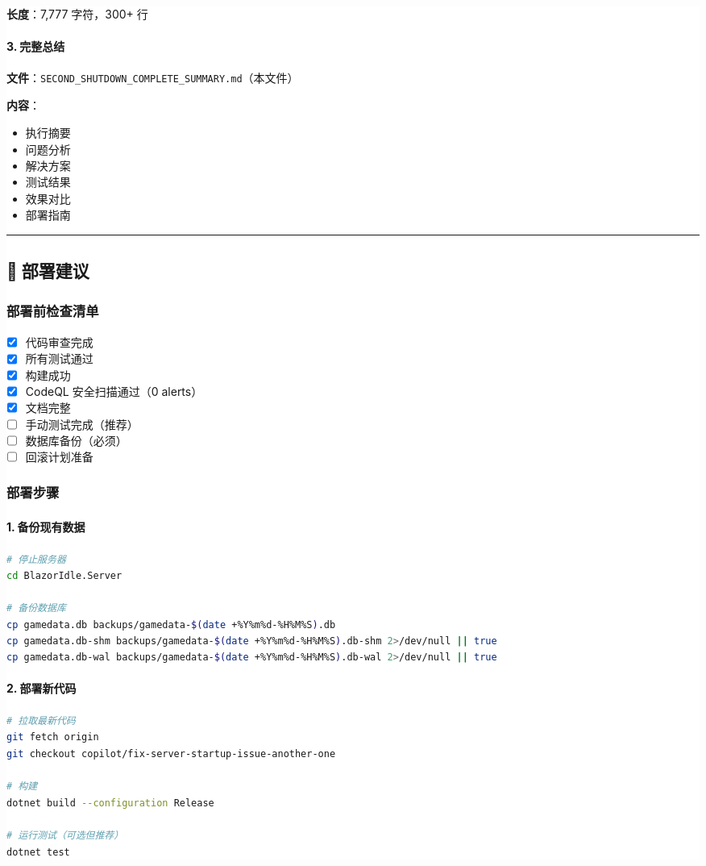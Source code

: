 **长度**：7,777 字符，300+ 行

#### 3. 完整总结
**文件**：`SECOND_SHUTDOWN_COMPLETE_SUMMARY.md`（本文件）

**内容**：
- 执行摘要
- 问题分析
- 解决方案
- 测试结果
- 效果对比
- 部署指南

---

## 🚀 部署建议

### 部署前检查清单

- [x] 代码审查完成
- [x] 所有测试通过
- [x] 构建成功
- [x] CodeQL 安全扫描通过（0 alerts）
- [x] 文档完整
- [ ] 手动测试完成（推荐）
- [ ] 数据库备份（必须）
- [ ] 回滚计划准备

### 部署步骤

#### 1. 备份现有数据

```bash
# 停止服务器
cd BlazorIdle.Server

# 备份数据库
cp gamedata.db backups/gamedata-$(date +%Y%m%d-%H%M%S).db
cp gamedata.db-shm backups/gamedata-$(date +%Y%m%d-%H%M%S).db-shm 2>/dev/null || true
cp gamedata.db-wal backups/gamedata-$(date +%Y%m%d-%H%M%S).db-wal 2>/dev/null || true
```

#### 2. 部署新代码

```bash
# 拉取最新代码
git fetch origin
git checkout copilot/fix-server-startup-issue-another-one

# 构建
dotnet build --configuration Release

# 运行测试（可选但推荐）
dotnet test
```
